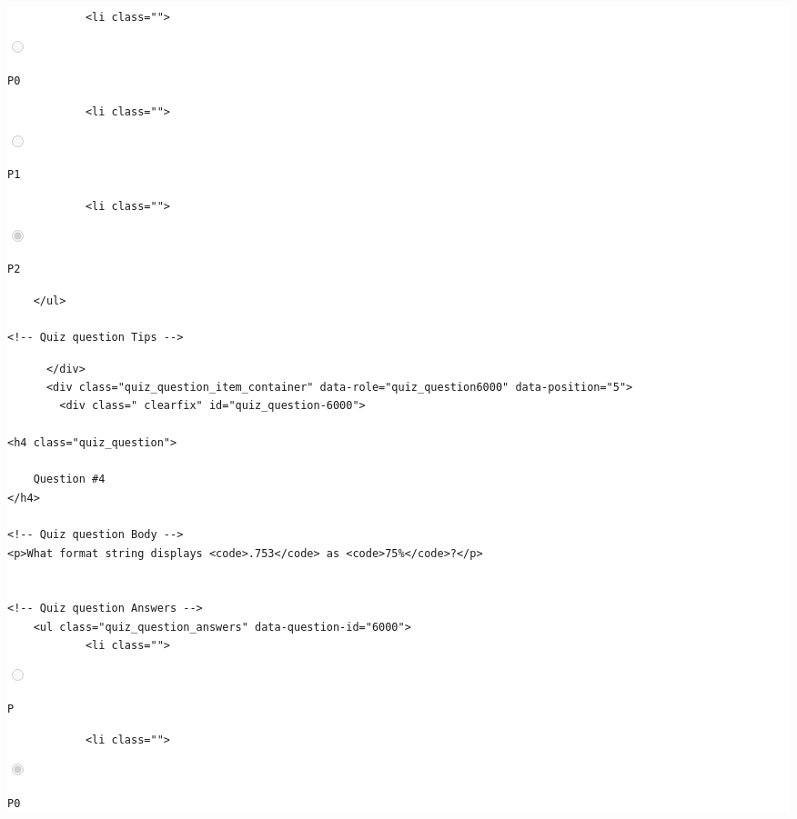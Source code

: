                 <li class="">

  <input type="radio" name="5999" id="5999-1513628557492" value="1513628557492" data-quiz-answer-id="1513628557492" data-quiz-question-id="5999" disabled="disabled">
  <label for="5999-1513628557492"><p><code>P0</code></p>
</label>
</li>

                <li class="">

  <input type="radio" name="5999" id="5999-1513628566047" value="1513628566047" data-quiz-answer-id="1513628566047" data-quiz-question-id="5999" disabled="disabled">
  <label for="5999-1513628566047"><p><code>P1</code></p>
</label>
</li>

                <li class="">

  <input type="radio" name="5999" id="5999-1513628606858" value="1513628606858" data-quiz-answer-id="1513628606858" data-quiz-question-id="5999" disabled="disabled" checked="checked">
  <label for="5999-1513628606858"><p><code>P2</code></p>
</label>
</li>

        </ul>

    <!-- Quiz question Tips -->

</div>

          </div>
          <div class="quiz_question_item_container" data-role="quiz_question6000" data-position="5">
            <div class=" clearfix" id="quiz_question-6000">

    <h4 class="quiz_question">

        Question #4
    </h4>

    <!-- Quiz question Body -->
    <p>What format string displays <code>.753</code> as <code>75%</code>?</p>


    <!-- Quiz question Answers -->
        <ul class="quiz_question_answers" data-question-id="6000">
                <li class="">

  <input type="radio" name="6000" id="6000-1513628709460" value="1513628709460" data-quiz-answer-id="1513628709460" data-quiz-question-id="6000" disabled="disabled">
  <label for="6000-1513628709460"><p><code>P</code></p>
</label>
</li>

                <li class="">

  <input type="radio" name="6000" id="6000-1513628720552" value="1513628720552" data-quiz-answer-id="1513628720552" data-quiz-question-id="6000" disabled="disabled" checked="checked">
  <label for="6000-1513628720552"><p><code>P0</code></p>
</label>
</li>
